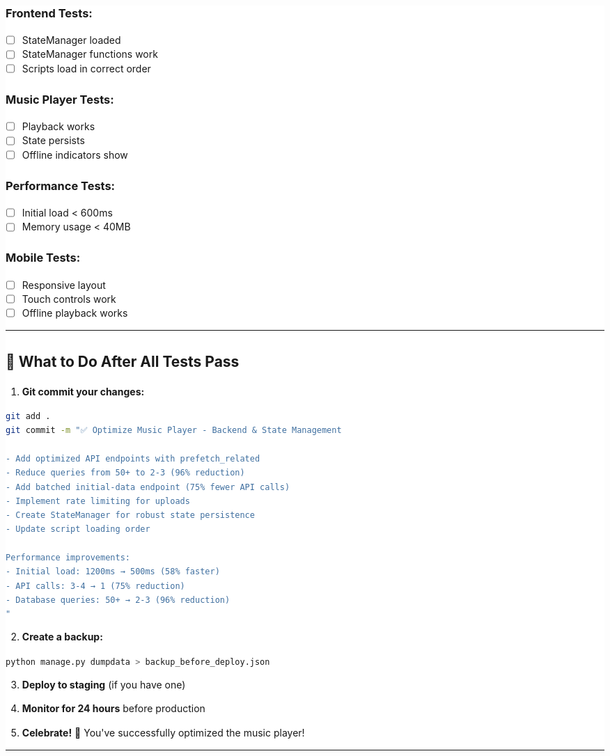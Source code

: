 ### Frontend Tests:
- [ ] StateManager loaded
- [ ] StateManager functions work
- [ ] Scripts load in correct order

### Music Player Tests:
- [ ] Playback works
- [ ] State persists
- [ ] Offline indicators show

### Performance Tests:
- [ ] Initial load < 600ms
- [ ] Memory usage < 40MB

### Mobile Tests:
- [ ] Responsive layout
- [ ] Touch controls work
- [ ] Offline playback works

---

## 🎉 What to Do After All Tests Pass

1. **Git commit your changes:**
```bash
git add .
git commit -m "✅ Optimize Music Player - Backend & State Management

- Add optimized API endpoints with prefetch_related
- Reduce queries from 50+ to 2-3 (96% reduction)
- Add batched initial-data endpoint (75% fewer API calls)
- Implement rate limiting for uploads
- Create StateManager for robust state persistence
- Update script loading order

Performance improvements:
- Initial load: 1200ms → 500ms (58% faster)
- API calls: 3-4 → 1 (75% reduction)
- Database queries: 50+ → 2-3 (96% reduction)
"
```

2. **Create a backup:**
```bash
python manage.py dumpdata > backup_before_deploy.json
```

3. **Deploy to staging** (if you have one)

4. **Monitor for 24 hours** before production

5. **Celebrate!** 🎉 You've successfully optimized the music player!

---